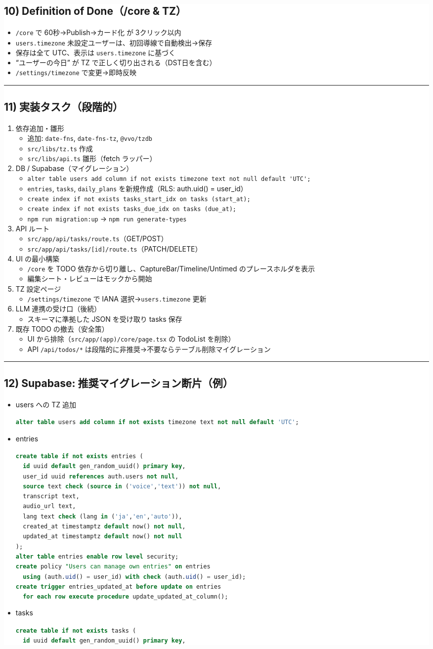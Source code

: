 ## 10) Definition of Done（/core & TZ）
- `/core` で 60秒→Publish→カード化 が 3クリック以内
- `users.timezone` 未設定ユーザーは、初回導線で自動検出→保存
- 保存は全て UTC、表示は `users.timezone` に基づく
- “ユーザーの今日” が TZ で正しく切り出される（DST日を含む）
- `/settings/timezone` で変更→即時反映

---

## 11) 実装タスク（段階的）
1. 依存追加・雛形
   - 追加: `date-fns`, `date-fns-tz`, `@vvo/tzdb`
   - `src/libs/tz.ts` 作成
   - `src/libs/api.ts` 雛形（fetch ラッパー）
2. DB / Supabase（マイグレーション）
   - `alter table users add column if not exists timezone text not null default 'UTC';`
   - `entries`, `tasks`, `daily_plans` を新規作成（RLS: auth.uid() = user_id）
   - `create index if not exists tasks_start_idx on tasks (start_at);`
   - `create index if not exists tasks_due_idx on tasks (due_at);`
   - `npm run migration:up` → `npm run generate-types`
3. API ルート
   - `src/app/api/tasks/route.ts`（GET/POST）
   - `src/app/api/tasks/[id]/route.ts`（PATCH/DELETE）
4. UI の最小構築
   - `/core` を TODO 依存から切り離し、CaptureBar/Timeline/Untimed のプレースホルダを表示
   - 編集シート・レビューはモックから開始
5. TZ 設定ページ
   - `/settings/timezone` で IANA 選択→`users.timezone` 更新
6. LLM 連携の受け口（後続）
   - スキーマに準拠した JSON を受け取り tasks 保存
7. 既存 TODO の撤去（安全策）
   - UI から排除（`src/app/(app)/core/page.tsx` の TodoList を削除）
   - API `/api/todos/*` は段階的に非推奨→不要ならテーブル削除マイグレーション

---

## 12) Supabase: 推奨マイグレーション断片（例）
- users への TZ 追加
  ```sql
  alter table users add column if not exists timezone text not null default 'UTC';
  ```
- entries
  ```sql
  create table if not exists entries (
    id uuid default gen_random_uuid() primary key,
    user_id uuid references auth.users not null,
    source text check (source in ('voice','text')) not null,
    transcript text,
    audio_url text,
    lang text check (lang in ('ja','en','auto')),
    created_at timestamptz default now() not null,
    updated_at timestamptz default now() not null
  );
  alter table entries enable row level security;
  create policy "Users can manage own entries" on entries
    using (auth.uid() = user_id) with check (auth.uid() = user_id);
  create trigger entries_updated_at before update on entries
    for each row execute procedure update_updated_at_column();
  ```
- tasks
  ```sql
  create table if not exists tasks (
    id uuid default gen_random_uuid() primary key,
  ```